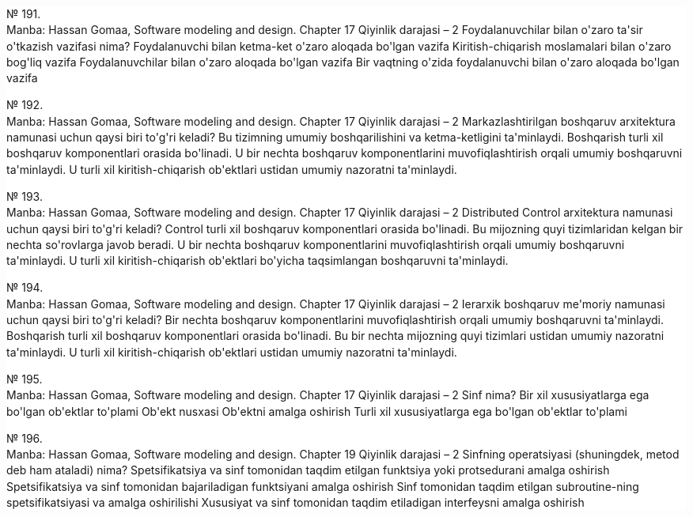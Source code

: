 № 191.	
Manba: Hassan Gomaa, Software modeling and design. Chapter 17
Qiyinlik darajasi – 2
Foydalanuvchilar bilan o'zaro ta'sir o'tkazish vazifasi nima?
Foydalanuvchi bilan ketma-ket o'zaro aloqada bo'lgan vazifa
Kiritish-chiqarish moslamalari bilan o'zaro bog'liq vazifa
Foydalanuvchilar bilan o'zaro aloqada bo'lgan vazifa
Bir vaqtning o'zida foydalanuvchi bilan o'zaro aloqada bo'lgan vazifa

№ 192.	
Manba: Hassan Gomaa, Software modeling and design. Chapter 17 
Qiyinlik darajasi – 2
Markazlashtirilgan boshqaruv arxitektura namunasi uchun qaysi biri to'g'ri keladi?
Bu tizimning umumiy boshqarilishini va ketma-ketligini ta'minlaydi.
Boshqarish turli xil boshqaruv komponentlari orasida bo'linadi.
U bir nechta boshqaruv komponentlarini muvofiqlashtirish orqali umumiy boshqaruvni ta'minlaydi.
U turli xil kiritish-chiqarish ob'ektlari ustidan umumiy nazoratni ta'minlaydi.

№ 193.	
Manba: Hassan Gomaa, Software modeling and design. Chapter 17
Qiyinlik darajasi – 2
Distributed Control arxitektura namunasi uchun qaysi biri to'g'ri keladi?
Control turli xil boshqaruv komponentlari orasida bo'linadi.
Bu mijozning quyi tizimlaridan kelgan bir nechta so'rovlarga javob beradi.
U bir nechta boshqaruv komponentlarini muvofiqlashtirish orqali umumiy boshqaruvni ta'minlaydi.
U turli xil kiritish-chiqarish ob'ektlari bo'yicha taqsimlangan boshqaruvni ta'minlaydi.

№ 194.	
Manba: Hassan Gomaa, Software modeling and design. Chapter 17
Qiyinlik darajasi – 2
Ierarxik boshqaruv me'moriy namunasi uchun qaysi biri to'g'ri keladi?
Bir nechta boshqaruv komponentlarini muvofiqlashtirish orqali umumiy boshqaruvni ta'minlaydi.
Boshqarish turli xil boshqaruv komponentlari orasida bo'linadi.
Bu bir nechta mijozning quyi tizimlari ustidan umumiy nazoratni ta'minlaydi.
U turli xil kiritish-chiqarish ob'ektlari ustidan umumiy nazoratni ta'minlaydi.

№ 195.	
Manba: Hassan Gomaa, Software modeling and design. Chapter 17
Qiyinlik darajasi – 2
Sinf nima?
Bir xil xususiyatlarga ega bo'lgan ob'ektlar to'plami
Ob'ekt nusxasi
Ob'ektni amalga oshirish
Turli xil xususiyatlarga ega bo'lgan ob'ektlar to'plami

№ 196.	
Manba: Hassan Gomaa, Software modeling and design. Chapter 19
Qiyinlik darajasi – 2
Sinfning operatsiyasi (shuningdek, metod deb ham ataladi) nima?
Spetsifikatsiya va sinf tomonidan taqdim etilgan funktsiya yoki protsedurani amalga oshirish
Spetsifikatsiya va sinf tomonidan bajariladigan funktsiyani amalga oshirish
Sinf tomonidan taqdim etilgan subroutine-ning spetsifikatsiyasi va amalga oshirilishi
Xususiyat va sinf tomonidan taqdim etiladigan interfeysni amalga oshirish
